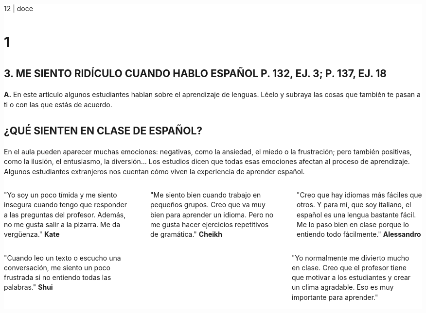 12 | doce


# 1

## 3. ME SIENTO RIDÍCULO CUANDO HABLO ESPAÑOL  P. 132, EJ. 3; P. 137, EJ. 18

**A.** En este artículo algunos estudiantes hablan sobre el aprendizaje de lenguas.
Léelo y subraya las cosas que también te pasan a ti o con las que estás de acuerdo.

## ¿QUÉ SIENTEN EN CLASE DE ESPAÑOL?

En el aula pueden aparecer muchas emociones: negativas, como la ansiedad, el miedo o la
frustración; pero también positivas, como la ilusión, el entusiasmo, la diversión... Los estudios dicen
que todas esas emociones afectan al proceso de aprendizaje. Algunos estudiantes extranjeros nos
cuentan cómo viven la experiencia de aprender español.

<div style="display: flex; flex-wrap: wrap; justify-content: space-between;">
    <div style="width: 30%; padding-right: 10px;">
        <p>"Yo soy un poco tímida y me
        siento insegura cuando tengo
        que responder a las preguntas
        del profesor. Además, no me
        gusta salir a la pizarra. Me da
        vergüenza." <b>Kate</b></p>
    </div>
    <div style="width: 30%; padding-right: 10px;">
        <p>"Me siento bien cuando
        trabajo en pequeños grupos.
        Creo que va muy bien para
        aprender un idioma. Pero no
        me gusta hacer ejercicios
        repetitivos de gramática."
        <b>Cheikh</b></p>
    </div>
    <div style="width: 30%;">
        <p>"Creo que hay idiomas más
        fáciles que otros. Y para mí,
        que soy italiano, el español es
        una lengua bastante fácil. Me
        lo paso bien en clase porque
        lo entiendo todo fácilmente."
        <b>Alessandro</b></p>
    </div>
</div>

<div style="display: flex; flex-wrap: wrap; justify-content: space-between;">
    <div style="width: 30%; padding-right: 10px;">
        <p>"Cuando leo un texto o
        escucho una conversación,
        me siento un poco frustrada
        si no entiendo todas las
        palabras." <b>Shui</b></p>
    </div>
    <div style="width: 30%; padding-right: 10px;">
        <p>"Yo normalmente me divierto
        mucho en clase. Creo que el
        profesor tiene que motivar
        a los estudiantes y crear un
        clima agradable. Eso es muy
        importante para aprender."